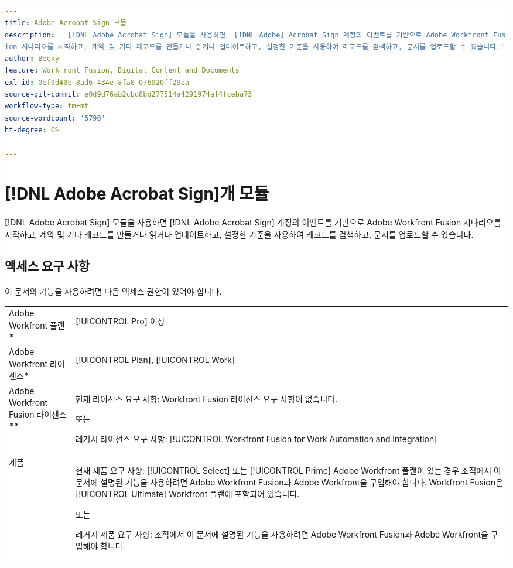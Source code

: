 ```yaml
---
title: Adobe Acrobat Sign 모듈
description: ' [!DNL Adobe Acrobat Sign] 모듈을 사용하면  [!DNL Adobe] Acrobat Sign 계정의 이벤트를 기반으로 Adobe Workfront Fusion 시나리오를 시작하고, 계약 및 기타 레코드를 만들거나 읽거나 업데이트하고, 설정한 기준을 사용하여 레코드를 검색하고, 문서를 업로드할 수 있습니다.'
author: Becky
feature: Workfront Fusion, Digital Content and Documents
exl-id: 0ef9d40e-8ad6-434e-8fa0-076920ff29ea
source-git-commit: e0d9d76ab2cbd8bd277514a4291974af4fceba73
workflow-type: tm+mt
source-wordcount: '6790'
ht-degree: 0%

---
```


# [!DNL Adobe Acrobat Sign]개 모듈

[!DNL Adobe Acrobat Sign] 모듈을 사용하면 [!DNL Adobe Acrobat Sign] 계정의 이벤트를 기반으로 Adobe Workfront Fusion 시나리오를 시작하고, 계약 및 기타 레코드를 만들거나 읽거나 업데이트하고, 설정한 기준을 사용하여 레코드를 검색하고, 문서를 업로드할 수 있습니다.

## 액세스 요구 사항

이 문서의 기능을 사용하려면 다음 액세스 권한이 있어야 합니다.

<table style="table-layout:auto"> 
 <col> 
 <col> 
 <tbody> 
  <tr> 
   <td role="rowheader">Adobe Workfront 플랜*</td>
  <td> <p>[!UICONTROL Pro] 이상</p> </td>
  </tr> 
  <tr data-mc-conditions=""> 
   <td role="rowheader">Adobe Workfront 라이센스*</td>
   <td> <p>[!UICONTROL Plan], [!UICONTROL Work]</p> </td> 
  </tr> 
  <tr> 
   <td role="rowheader">Adobe Workfront Fusion 라이센스**</td> 
   <td>
   <p>현재 라이선스 요구 사항: Workfront Fusion 라이선스 요구 사항이 없습니다.</p>
   <p>또는</p>
   <p>레거시 라이선스 요구 사항: [!UICONTROL Workfront Fusion for Work Automation and Integration] </p>
   </td>  
  </tr> 
  <tr> 
   <td role="rowheader">제품</td> 
   <td>
   <p>현재 제품 요구 사항: [!UICONTROL Select] 또는 [!UICONTROL Prime] Adobe Workfront 플랜이 있는 경우 조직에서 이 문서에 설명된 기능을 사용하려면 Adobe Workfront Fusion과 Adobe Workfront을 구입해야 합니다. Workfront Fusion은 [!UICONTROL Ultimate] Workfront 플랜에 포함되어 있습니다.</p>
   <p>또는</p>
   <p>레거시 제품 요구 사항: 조직에서 이 문서에 설명된 기능을 사용하려면 Adobe Workfront Fusion과 Adobe Workfront을 구입해야 합니다.</p>
   </td> 
  </tr> 
 </tbody> 
</table>
